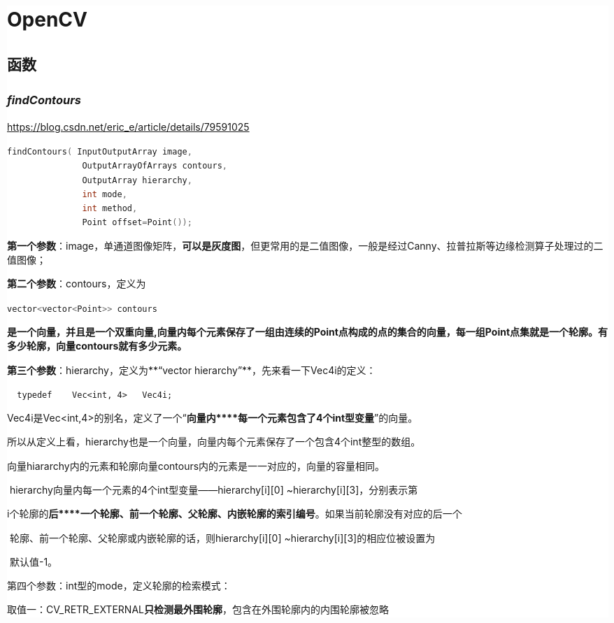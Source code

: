 # **OpenCV**

## 函数

### *findContours*

https://blog.csdn.net/eric_e/article/details/79591025

 ```c++
findContours( InputOutputArray image,
                OutputArrayOfArrays contours, 
                OutputArray hierarchy, 
                int mode,
                int method, 
                Point offset=Point()); 
 ```

​    **第一个参数**：image，单通道图像矩阵，**可以是灰度图**，但更常用的是二值图像，一般是经过Canny、拉普拉斯等边缘检测算子处理过的二值图像；



**第二个参数**：contours，定义为

```c++
vector<vector<Point>> contours
```

**是一个向量，并且是一个双重向量,向量内每个元素保存了一组由连续的Point点构成的点的集合的向量，每一组Point点集就是一个轮廓。有多少轮廓，向量contours就有多少元素。**



**第三个参数**：hierarchy，定义为**“vector<Vec4i> hierarchy”**，先来看一下Vec4i的定义：                  

```
  typedef    Vec<int, 4>   Vec4i;  
```

​           Vec4i是Vec<int,4>的别名，定义了一个“**向量内****每一个元素包含了4个int型变量**”的向量。



​           所以从定义上看，hierarchy也是一个向量，向量内每个元素保存了一个包含4个int整型的数组。

​           向量hiararchy内的元素和轮廓向量contours内的元素是一一对应的，向量的容量相同。

​           hierarchy向量内每一个元素的4个int型变量——hierarchy[i][0] ~hierarchy[i][3]，分别表示第

​        i个轮廓的**后****一个轮廓、前一个轮廓、父轮廓、内嵌轮廓的索引编号**。如果当前轮廓没有对应的后一个

​        轮廓、前一个轮廓、父轮廓或内嵌轮廓的话，则hierarchy[i][0] ~hierarchy[i][3]的相应位被设置为

​        默认值-1。



第四个参数：int型的mode，定义轮廓的检索模式：



​           取值一：CV_RETR_EXTERNAL**只检测最外围轮廓**，包含在外围轮廓内的内围轮廓被忽略



